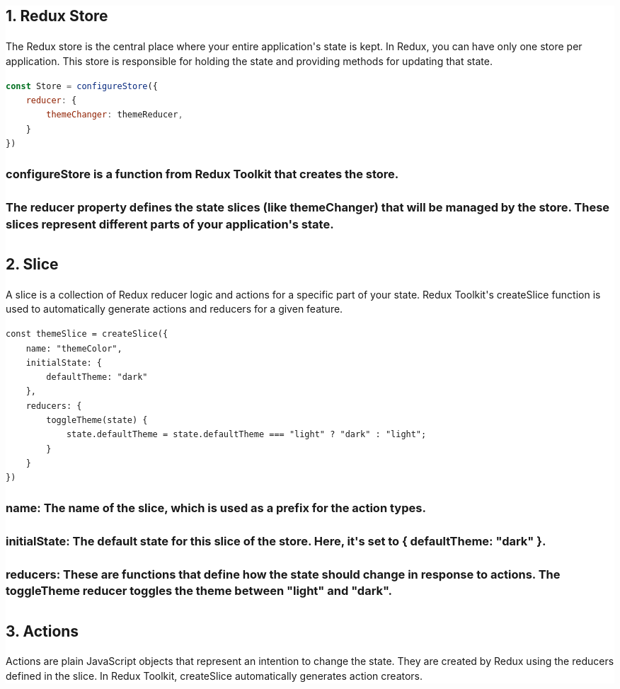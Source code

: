 ## 1. Redux Store
The Redux store is the central place where your entire application's state is kept. In Redux, you can have only one store per application. This store is responsible for holding the state and providing methods for updating that state.
```jsx
const Store = configureStore({
    reducer: {
        themeChanger: themeReducer,
    }
})

```
### configureStore is a function from Redux Toolkit that creates the store.
### The reducer property defines the state slices (like themeChanger) that will be managed by the store. These slices represent different parts of your application's state.

## 2. Slice
A slice is a collection of Redux reducer logic and actions for a specific part of your state. Redux Toolkit's createSlice function is used to automatically generate actions and reducers for a given feature.

```JSX
const themeSlice = createSlice({
    name: "themeColor",
    initialState: {
        defaultTheme: "dark"
    },
    reducers: {
        toggleTheme(state) {
            state.defaultTheme = state.defaultTheme === "light" ? "dark" : "light";
        }
    }
})

```
### name: The name of the slice, which is used as a prefix for the action types.
### initialState: The default state for this slice of the store. Here, it's set to { defaultTheme: "dark" }.
### reducers: These are functions that define how the state should change in response to actions. The       toggleTheme reducer toggles the theme between "light" and "dark".

## 3. Actions
Actions are plain JavaScript objects that represent an intention to change the state. They are created by Redux using the reducers defined in the slice. In Redux Toolkit, createSlice automatically generates action creators.
